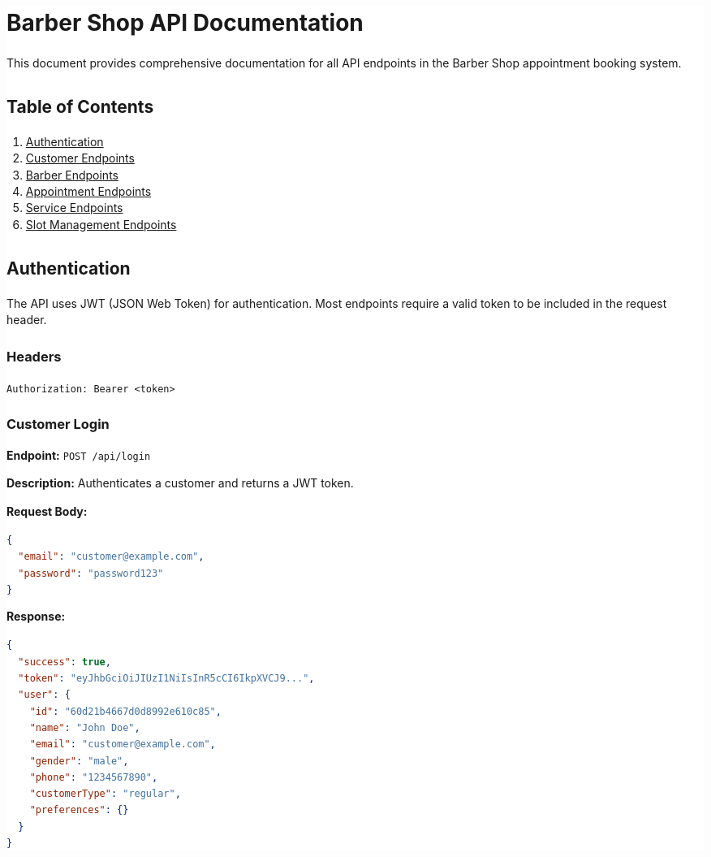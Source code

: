 # Barber Shop API Documentation

This document provides comprehensive documentation for all API endpoints in the Barber Shop appointment booking system.

## Table of Contents

1. [Authentication](#authentication)
2. [Customer Endpoints](#customer-endpoints)
3. [Barber Endpoints](#barber-endpoints)
4. [Appointment Endpoints](#appointment-endpoints)
5. [Service Endpoints](#service-endpoints)
6. [Slot Management Endpoints](#slot-management-endpoints)

## Authentication

The API uses JWT (JSON Web Token) for authentication. Most endpoints require a valid token to be included in the request header.

### Headers

```
Authorization: Bearer <token>
```

### Customer Login

**Endpoint:** `POST /api/login`

**Description:** Authenticates a customer and returns a JWT token.

**Request Body:**
```json
{
  "email": "customer@example.com",
  "password": "password123"
}
```

**Response:**
```json
{
  "success": true,
  "token": "eyJhbGciOiJIUzI1NiIsInR5cCI6IkpXVCJ9...",
  "user": {
    "id": "60d21b4667d0d8992e610c85",
    "name": "John Doe",
    "email": "customer@example.com",
    "gender": "male",
    "phone": "1234567890",
    "customerType": "regular",
    "preferences": {}
  }
}
```
